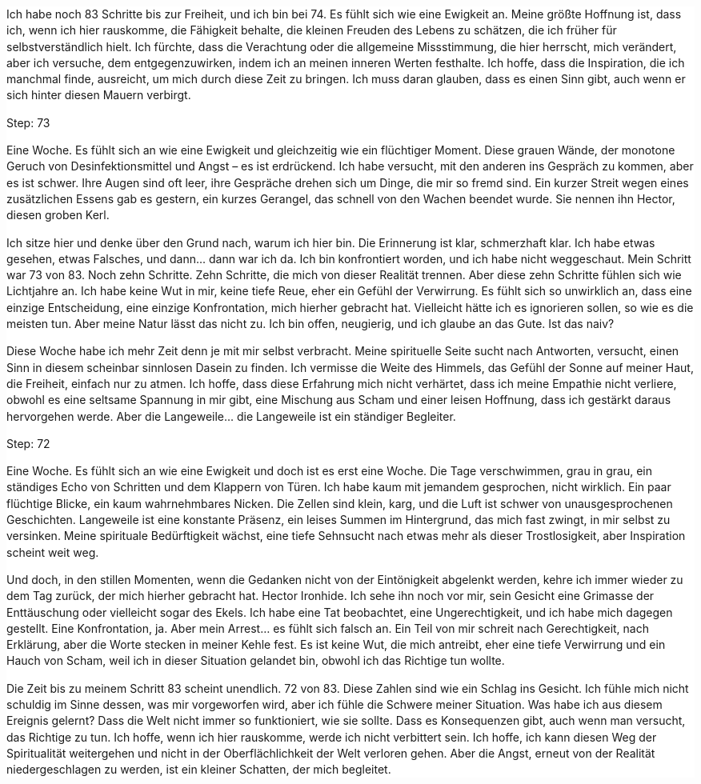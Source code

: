 Ich habe noch 83 Schritte bis zur Freiheit, und ich bin bei 74. Es fühlt sich wie eine Ewigkeit an. Meine größte Hoffnung ist, dass ich, wenn ich hier rauskomme, die Fähigkeit behalte, die kleinen Freuden des Lebens zu schätzen, die ich früher für selbstverständlich hielt. Ich fürchte, dass die Verachtung oder die allgemeine Missstimmung, die hier herrscht, mich verändert, aber ich versuche, dem entgegenzuwirken, indem ich an meinen inneren Werten festhalte. Ich hoffe, dass die Inspiration, die ich manchmal finde, ausreicht, um mich durch diese Zeit zu bringen. Ich muss daran glauben, dass es einen Sinn gibt, auch wenn er sich hinter diesen Mauern verbirgt.

Step: 73

Eine Woche. Es fühlt sich an wie eine Ewigkeit und gleichzeitig wie ein flüchtiger Moment. Diese grauen Wände, der monotone Geruch von Desinfektionsmittel und Angst – es ist erdrückend. Ich habe versucht, mit den anderen ins Gespräch zu kommen, aber es ist schwer. Ihre Augen sind oft leer, ihre Gespräche drehen sich um Dinge, die mir so fremd sind. Ein kurzer Streit wegen eines zusätzlichen Essens gab es gestern, ein kurzes Gerangel, das schnell von den Wachen beendet wurde. Sie nennen ihn Hector, diesen groben Kerl.

Ich sitze hier und denke über den Grund nach, warum ich hier bin. Die Erinnerung ist klar, schmerzhaft klar. Ich habe etwas gesehen, etwas Falsches, und dann... dann war ich da. Ich bin konfrontiert worden, und ich habe nicht weggeschaut. Mein Schritt war 73 von 83. Noch zehn Schritte. Zehn Schritte, die mich von dieser Realität trennen. Aber diese zehn Schritte fühlen sich wie Lichtjahre an. Ich habe keine Wut in mir, keine tiefe Reue, eher ein Gefühl der Verwirrung. Es fühlt sich so unwirklich an, dass eine einzige Entscheidung, eine einzige Konfrontation, mich hierher gebracht hat. Vielleicht hätte ich es ignorieren sollen, so wie es die meisten tun. Aber meine Natur lässt das nicht zu. Ich bin offen, neugierig, und ich glaube an das Gute. Ist das naiv?

Diese Woche habe ich mehr Zeit denn je mit mir selbst verbracht. Meine spirituelle Seite sucht nach Antworten, versucht, einen Sinn in diesem scheinbar sinnlosen Dasein zu finden. Ich vermisse die Weite des Himmels, das Gefühl der Sonne auf meiner Haut, die Freiheit, einfach nur zu atmen. Ich hoffe, dass diese Erfahrung mich nicht verhärtet, dass ich meine Empathie nicht verliere, obwohl es eine seltsame Spannung in mir gibt, eine Mischung aus Scham und einer leisen Hoffnung, dass ich gestärkt daraus hervorgehen werde. Aber die Langeweile... die Langeweile ist ein ständiger Begleiter.

Step: 72

Eine Woche. Es fühlt sich an wie eine Ewigkeit und doch ist es erst eine Woche. Die Tage verschwimmen, grau in grau, ein ständiges Echo von Schritten und dem Klappern von Türen. Ich habe kaum mit jemandem gesprochen, nicht wirklich. Ein paar flüchtige Blicke, ein kaum wahrnehmbares Nicken. Die Zellen sind klein, karg, und die Luft ist schwer von unausgesprochenen Geschichten. Langeweile ist eine konstante Präsenz, ein leises Summen im Hintergrund, das mich fast zwingt, in mir selbst zu versinken. Meine spirituale Bedürftigkeit wächst, eine tiefe Sehnsucht nach etwas mehr als dieser Trostlosigkeit, aber Inspiration scheint weit weg.

Und doch, in den stillen Momenten, wenn die Gedanken nicht von der Eintönigkeit abgelenkt werden, kehre ich immer wieder zu dem Tag zurück, der mich hierher gebracht hat. Hector Ironhide. Ich sehe ihn noch vor mir, sein Gesicht eine Grimasse der Enttäuschung oder vielleicht sogar des Ekels. Ich habe eine Tat beobachtet, eine Ungerechtigkeit, und ich habe mich dagegen gestellt. Eine Konfrontation, ja. Aber mein Arrest… es fühlt sich falsch an. Ein Teil von mir schreit nach Gerechtigkeit, nach Erklärung, aber die Worte stecken in meiner Kehle fest. Es ist keine Wut, die mich antreibt, eher eine tiefe Verwirrung und ein Hauch von Scham, weil ich in dieser Situation gelandet bin, obwohl ich das Richtige tun wollte.

Die Zeit bis zu meinem Schritt 83 scheint unendlich. 72 von 83. Diese Zahlen sind wie ein Schlag ins Gesicht. Ich fühle mich nicht schuldig im Sinne dessen, was mir vorgeworfen wird, aber ich fühle die Schwere meiner Situation. Was habe ich aus diesem Ereignis gelernt? Dass die Welt nicht immer so funktioniert, wie sie sollte. Dass es Konsequenzen gibt, auch wenn man versucht, das Richtige zu tun. Ich hoffe, wenn ich hier rauskomme, werde ich nicht verbittert sein. Ich hoffe, ich kann diesen Weg der Spiritualität weitergehen und nicht in der Oberflächlichkeit der Welt verloren gehen. Aber die Angst, erneut von der Realität niedergeschlagen zu werden, ist ein kleiner Schatten, der mich begleitet.
